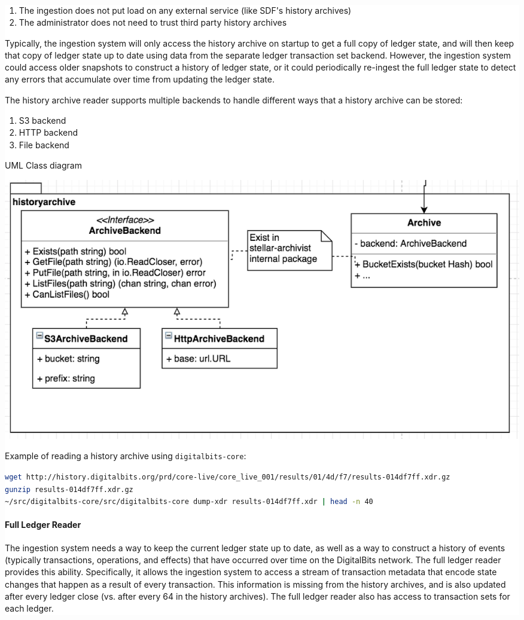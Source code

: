 1. The ingestion does not put load on any external service (like SDF's history archives)
2. The administrator does not need to trust third party history archives

Typically, the ingestion system will only access the history archive on startup to get a full copy of ledger state, and will then keep that copy of ledger state up to date using data from the separate ledger transaction set backend. However, the ingestion system could access older snapshots to construct a history of ledger state, or it could periodically re-ingest the full ledger state to detect any errors that accumulate over time from updating the ledger state.

The history archive reader supports multiple backends to handle different ways that a history archive can be stored:

1. S3 backend
2. HTTP backend
3. File backend

UML Class diagram

![History Archive Reader Class Diagram](images/historyarchive.png)

Example of reading a history archive using `digitalbits-core`:

```sh
wget http://history.digitalbits.org/prd/core-live/core_live_001/results/01/4d/f7/results-014df7ff.xdr.gz
gunzip results-014df7ff.xdr.gz
~/src/digitalbits-core/src/digitalbits-core dump-xdr results-014df7ff.xdr | head -n 40
```

#### Full Ledger Reader

The ingestion system needs a way to keep the current ledger state up to date, as well as a way to construct a history of events (typically transactions, operations, and effects) that have occurred over time on the DigitalBits network. The full ledger reader provides this ability. Specifically, it allows the ingestion system to access a stream of transaction metadata that encode state changes that happen as a result of every transaction. This information is missing from the history archives, and is also updated after every ledger close (vs. after every 64 in the history archives). The full ledger reader also has access to transaction sets for each ledger.
